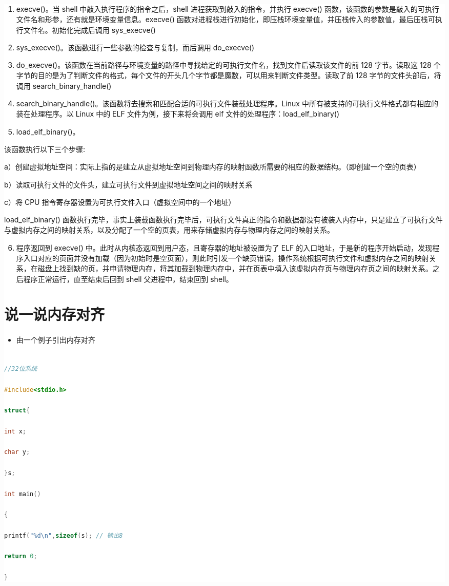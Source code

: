 1. execve()。当 shell 中敲入执行程序的指令之后，shell 进程获取到敲入的指令，并执行 execve() 函数，该函数的参数是敲入的可执行文件名和形参，还有就是环境变量信息。execve() 函数对进程栈进行初始化，即压栈环境变量值，并压栈传入的参数值，最后压栈可执行文件名。初始化完成后调用 sys_execve()

2. sys_execve()。该函数进行一些参数的检查与复制，而后调用 do_execve()

3. do_execve()。该函数在当前路径与环境变量的路径中寻找给定的可执行文件名，找到文件后读取该文件的前 128 字节。读取这 128 个字节的目的是为了判断文件的格式，每个文件的开头几个字节都是魔数，可以用来判断文件类型。读取了前 128 字节的文件头部后，将调用 search_binary_handle()

4. search_binary_handle()。该函数将去搜索和匹配合适的可执行文件装载处理程序。Linux 中所有被支持的可执行文件格式都有相应的装在处理程序。以 Linux 中的 ELF 文件为例，接下来将会调用 elf 文件的处理程序：load_elf_binary()

5. load_elf_binary()。

该函数执行以下三个步骤:

a）创建虚拟地址空间：实际上指的是建立从虚拟地址空间到物理内存的映射函数所需要的相应的数据结构。（即创建一个空的页表）

b）读取可执行文件的文件头，建立可执行文件到虚拟地址空间之间的映射关系

c）将 CPU 指令寄存器设置为可执行文件入口（虚拟空间中的一个地址）

load_elf_binary() 函数执行完毕，事实上装载函数执行完毕后，可执行文件真正的指令和数据都没有被装入内存中，只是建立了可执行文件与虚拟内存之间的映射关系，以及分配了一个空的页表，用来存储虚拟内存与物理内存之间的映射关系。

6. 程序返回到 execve() 中。此时从内核态返回到用户态，且寄存器的地址被设置为了 ELF 的入口地址，于是新的程序开始启动，发现程序入口对应的页面并没有加载（因为初始时是空页面），则此时引发一个缺页错误，操作系统根据可执行文件和虚拟内存之间的映射关系，在磁盘上找到缺的页，并申请物理内存，将其加载到物理内存中，并在页表中填入该虚拟内存页与物理内存页之间的映射关系。之后程序正常运行，直至结束后回到 shell 父进程中，结束回到 shell。

# 说一说内存对齐

- 由一个例子引出内存对齐

```c

//32位系统

#include<stdio.h>

struct{

int x;

char y;

}s;

int main()

{

printf("%d\n",sizeof(s); // 输出8

return 0;

}

```
